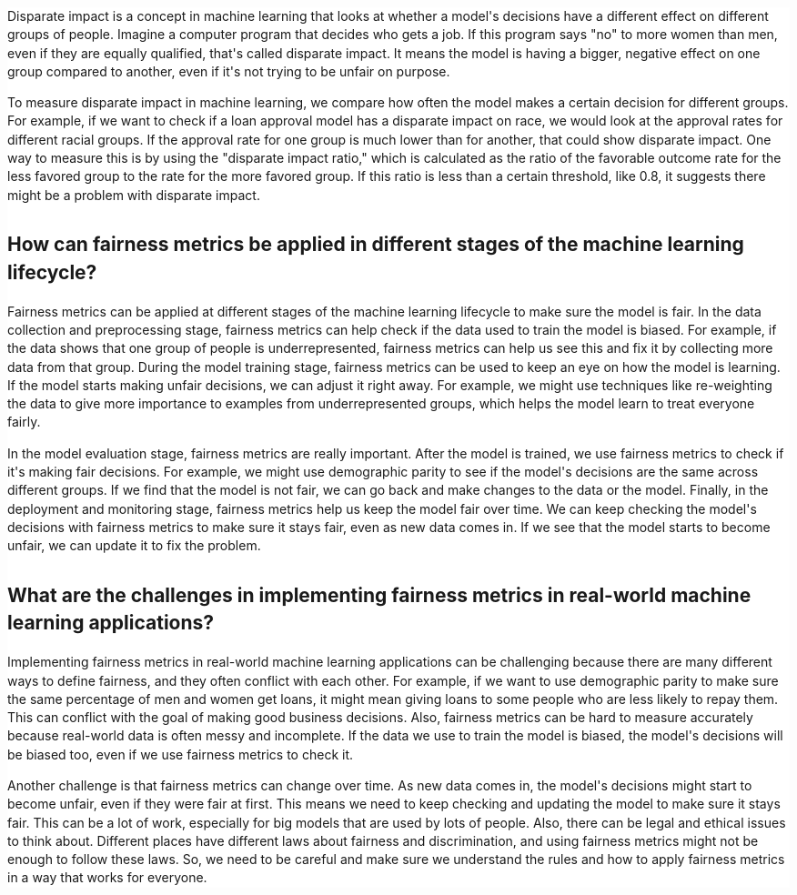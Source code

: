 Disparate impact is a concept in machine learning that looks at whether a model's decisions have a different effect on different groups of people. Imagine a computer program that decides who gets a job. If this program says "no" to more women than men, even if they are equally qualified, that's called disparate impact. It means the model is having a bigger, negative effect on one group compared to another, even if it's not trying to be unfair on purpose.

To measure disparate impact in machine learning, we compare how often the model makes a certain decision for different groups. For example, if we want to check if a loan approval model has a disparate impact on race, we would look at the approval rates for different racial groups. If the approval rate for one group is much lower than for another, that could show disparate impact. One way to measure this is by using the "disparate impact ratio," which is calculated as the ratio of the favorable outcome rate for the less favored group to the rate for the more favored group. If this ratio is less than a certain threshold, like 0.8, it suggests there might be a problem with disparate impact.

## How can fairness metrics be applied in different stages of the machine learning lifecycle?

Fairness metrics can be applied at different stages of the machine learning lifecycle to make sure the model is fair. In the data collection and preprocessing stage, fairness metrics can help check if the data used to train the model is biased. For example, if the data shows that one group of people is underrepresented, fairness metrics can help us see this and fix it by collecting more data from that group. During the model training stage, fairness metrics can be used to keep an eye on how the model is learning. If the model starts making unfair decisions, we can adjust it right away. For example, we might use techniques like re-weighting the data to give more importance to examples from underrepresented groups, which helps the model learn to treat everyone fairly.

In the model evaluation stage, fairness metrics are really important. After the model is trained, we use fairness metrics to check if it's making fair decisions. For example, we might use demographic parity to see if the model's decisions are the same across different groups. If we find that the model is not fair, we can go back and make changes to the data or the model. Finally, in the deployment and monitoring stage, fairness metrics help us keep the model fair over time. We can keep checking the model's decisions with fairness metrics to make sure it stays fair, even as new data comes in. If we see that the model starts to become unfair, we can update it to fix the problem.

## What are the challenges in implementing fairness metrics in real-world machine learning applications?

Implementing fairness metrics in real-world machine learning applications can be challenging because there are many different ways to define fairness, and they often conflict with each other. For example, if we want to use demographic parity to make sure the same percentage of men and women get loans, it might mean giving loans to some people who are less likely to repay them. This can conflict with the goal of making good business decisions. Also, fairness metrics can be hard to measure accurately because real-world data is often messy and incomplete. If the data we use to train the model is biased, the model's decisions will be biased too, even if we use fairness metrics to check it.

Another challenge is that fairness metrics can change over time. As new data comes in, the model's decisions might start to become unfair, even if they were fair at first. This means we need to keep checking and updating the model to make sure it stays fair. This can be a lot of work, especially for big models that are used by lots of people. Also, there can be legal and ethical issues to think about. Different places have different laws about fairness and discrimination, and using fairness metrics might not be enough to follow these laws. So, we need to be careful and make sure we understand the rules and how to apply fairness metrics in a way that works for everyone.
